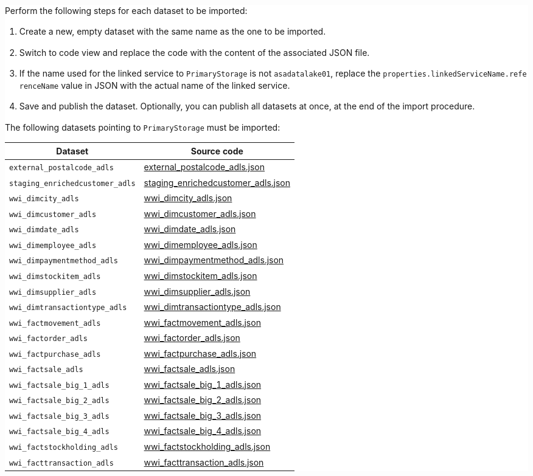 Perform the following steps for each dataset to be imported:

1. Create a new, empty dataset with the same name as the one to be imported.

2. Switch to code view and replace the code with the content of the associated JSON file.

3. If the name used for the linked service to `PrimaryStorage` is not `asadatalake01`, replace the `properties.linkedServiceName.referenceName` value in JSON with the actual name of the linked service.

4. Save and publish the dataset. Optionally, you can publish all datasets at once, at the end of the import procedure.

The following datasets pointing to `PrimaryStorage` must be imported:

Dataset | Source code
--- | ---
`external_postalcode_adls` | [external_postalcode_adls.json](artifacts/00/datasets/adls/external_postalcode_adls.json)
`staging_enrichedcustomer_adls` | [staging_enrichedcustomer_adls.json](artifacts/00/datasets/adls/staging_enrichedcustomer_adls.json)
`wwi_dimcity_adls` | [wwi_dimcity_adls.json](artifacts/00/datasets/adls/wwi_dimcity_adls.json)
`wwi_dimcustomer_adls` | [wwi_dimcustomer_adls.json](artifacts/00/datasets/adls/wwi_dimcustomer_adls.json)
`wwi_dimdate_adls` | [wwi_dimdate_adls.json](artifacts/00/datasets/adls/wwi_dimdate_adls.json)
`wwi_dimemployee_adls` | [wwi_dimemployee_adls.json](artifacts/00/datasets/adls/wwi_dimemployee_adls.json)
`wwi_dimpaymentmethod_adls` | [wwi_dimpaymentmethod_adls.json](artifacts/00/datasets/adls/wwi_dimpaymentmethod_adls.json)
`wwi_dimstockitem_adls` | [wwi_dimstockitem_adls.json](artifacts/00/datasets/adls/wwi_dimstockitem_adls.json)
`wwi_dimsupplier_adls` | [wwi_dimsupplier_adls.json](artifacts/00/datasets/adls/wwi_dimsupplier_adls.json)
`wwi_dimtransactiontype_adls` | [wwi_dimtransactiontype_adls.json](artifacts/00/datasets/adls/wwi_dimtransactiontype_adls.json)
`wwi_factmovement_adls` | [wwi_factmovement_adls.json](artifacts/00/datasets/adls/wwi_factmovement_adls.json)
`wwi_factorder_adls` | [wwi_factorder_adls.json](artifacts/00/datasets/adls/wwi_factorder_adls.json)
`wwi_factpurchase_adls` | [wwi_factpurchase_adls.json](artifacts/00/datasets/adls/wwi_factpurchase_adls.json)
`wwi_factsale_adls` | [wwi_factsale_adls.json](artifacts/00/datasets/adls/wwi_factsale_adls.json)
`wwi_factsale_big_1_adls` | [wwi_factsale_big_1_adls.json](artifacts/00/datasets/adls/wwi_factsale_big_1_adls.json)
`wwi_factsale_big_2_adls` | [wwi_factsale_big_2_adls.json](artifacts/00/datasets/adls/wwi_factsale_big_2_adls.json)
`wwi_factsale_big_3_adls` | [wwi_factsale_big_3_adls.json](artifacts/00/datasets/adls/wwi_factsale_big_3_adls.json)
`wwi_factsale_big_4_adls` | [wwi_factsale_big_4_adls.json](artifacts/00/datasets/adls/wwi_factsale_big_4_adls.json)
`wwi_factstockholding_adls` | [wwi_factstockholding_adls.json](artifacts/00/datasets/adls/wwi_factstockholding_adls.json)
`wwi_facttransaction_adls` | [wwi_facttransaction_adls.json](artifacts/00/datasets/adls/wwi_facttransaction_adls.json)
